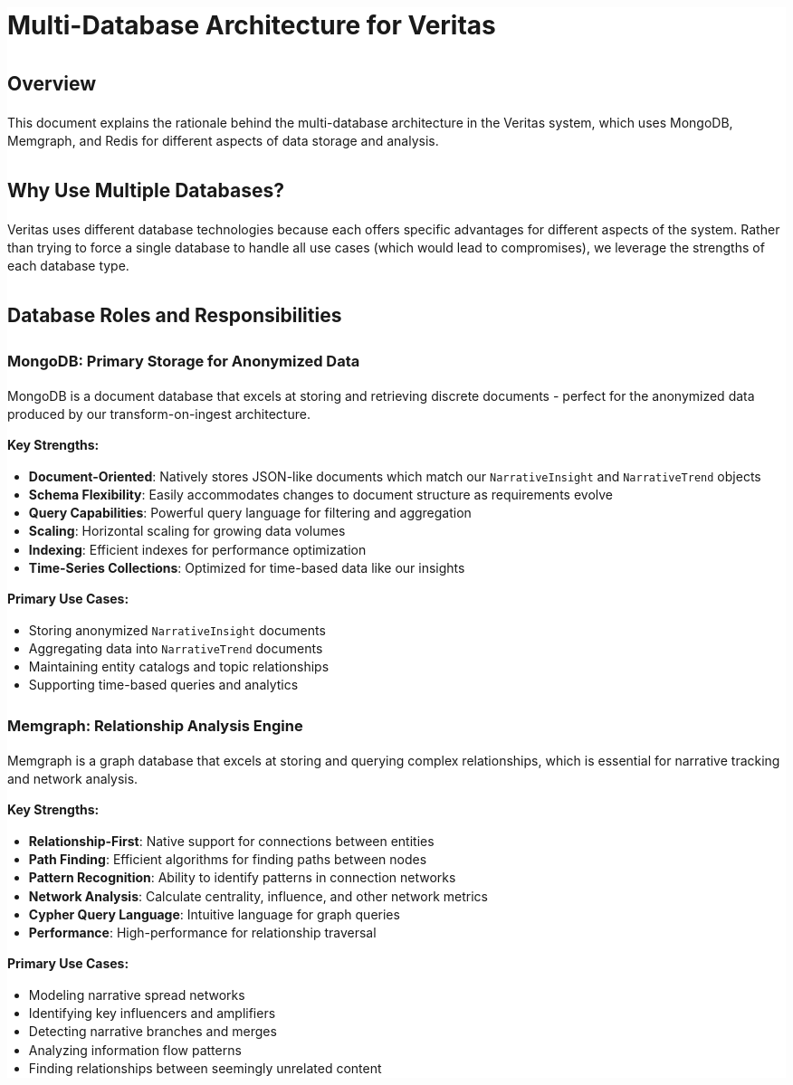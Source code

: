 # Multi-Database Architecture for Veritas

## Overview

This document explains the rationale behind the multi-database architecture in the Veritas system, which uses MongoDB, Memgraph, and Redis for different aspects of data storage and analysis.

## Why Use Multiple Databases?

Veritas uses different database technologies because each offers specific advantages for different aspects of the system. Rather than trying to force a single database to handle all use cases (which would lead to compromises), we leverage the strengths of each database type.

## Database Roles and Responsibilities

### MongoDB: Primary Storage for Anonymized Data

MongoDB is a document database that excels at storing and retrieving discrete documents - perfect for the anonymized data produced by our transform-on-ingest architecture.

**Key Strengths:**
- **Document-Oriented**: Natively stores JSON-like documents which match our `NarrativeInsight` and `NarrativeTrend` objects
- **Schema Flexibility**: Easily accommodates changes to document structure as requirements evolve
- **Query Capabilities**: Powerful query language for filtering and aggregation
- **Scaling**: Horizontal scaling for growing data volumes
- **Indexing**: Efficient indexes for performance optimization
- **Time-Series Collections**: Optimized for time-based data like our insights

**Primary Use Cases:**
- Storing anonymized `NarrativeInsight` documents
- Aggregating data into `NarrativeTrend` documents
- Maintaining entity catalogs and topic relationships
- Supporting time-based queries and analytics

### Memgraph: Relationship Analysis Engine

Memgraph is a graph database that excels at storing and querying complex relationships, which is essential for narrative tracking and network analysis.

**Key Strengths:**
- **Relationship-First**: Native support for connections between entities
- **Path Finding**: Efficient algorithms for finding paths between nodes
- **Pattern Recognition**: Ability to identify patterns in connection networks
- **Network Analysis**: Calculate centrality, influence, and other network metrics
- **Cypher Query Language**: Intuitive language for graph queries
- **Performance**: High-performance for relationship traversal

**Primary Use Cases:**
- Modeling narrative spread networks
- Identifying key influencers and amplifiers
- Detecting narrative branches and merges
- Analyzing information flow patterns
- Finding relationships between seemingly unrelated content
